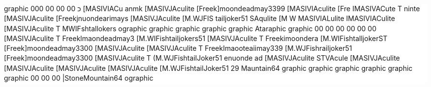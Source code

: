 graphic
0כ
00
00
00
00
[MASIVIACu anmk
[MASIVJAculite
[Freek]moondeadmay3399
[MASIVIAculite
[Fre
IMASIVACute T ninte
[MASIVJAculite
[Freekjnuondearimays
[MASIVJAculite
[M.WJFIS tailjoker51
SAqulite
[M W
MASIVIALulite
IMASIVIACulite
[MASIVJAculite T MWIFshtallokers
ographic
graphic
graphic
graphic
graphic
Ataraphic
graphic
00
00
00
00
00
00
[MASIVJAculite T Freeklmaondeadmay3
[M.WIFishtailjokers51
[MASIVJAculite T Freekimoondera
[M.WIFishtalljokerST
[Freek]moondeadmay3300 [MASIVJAculite
[MASIVJAculite T FreekImaooteaiimay339
[M.WJFishrailjoker51
[Freek]moondeadmay3300
[MASIVJAculite T (M.WJFishtailJoker51
enuonde ad
[MASIVJAculite
STVAcule
[MASIVJAculite
[MASIVJAculite
[MASIVJAculite
[MASIVJAculite
[M.WJFishtailJoker51
29 Mauntain64
graphic
graphic
graphic
graphic
graphic
graphic
00
00
00
|StoneMountain64
ographic